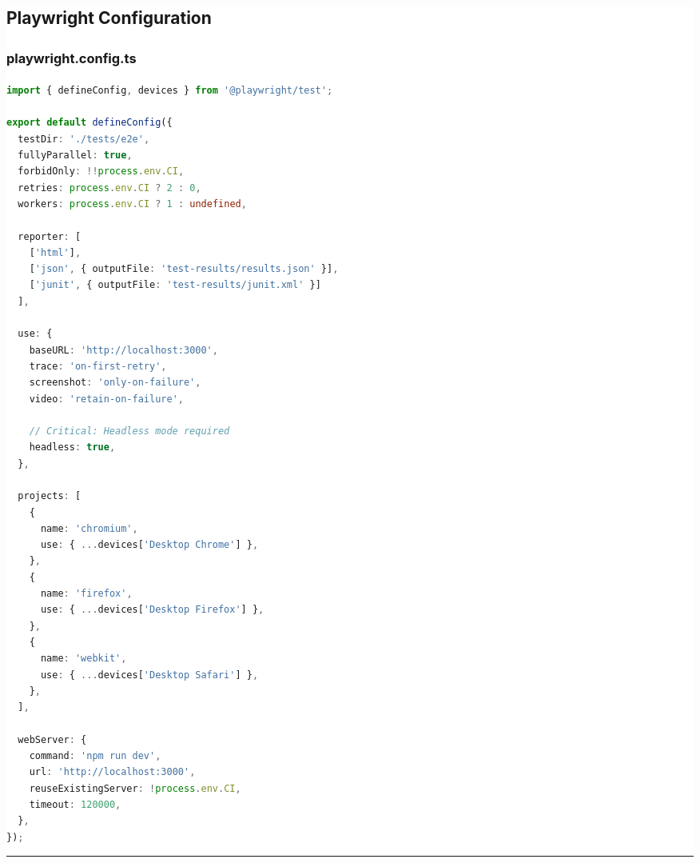 ## Playwright Configuration

### playwright.config.ts

```typescript
import { defineConfig, devices } from '@playwright/test';

export default defineConfig({
  testDir: './tests/e2e',
  fullyParallel: true,
  forbidOnly: !!process.env.CI,
  retries: process.env.CI ? 2 : 0,
  workers: process.env.CI ? 1 : undefined,

  reporter: [
    ['html'],
    ['json', { outputFile: 'test-results/results.json' }],
    ['junit', { outputFile: 'test-results/junit.xml' }]
  ],

  use: {
    baseURL: 'http://localhost:3000',
    trace: 'on-first-retry',
    screenshot: 'only-on-failure',
    video: 'retain-on-failure',

    // Critical: Headless mode required
    headless: true,
  },

  projects: [
    {
      name: 'chromium',
      use: { ...devices['Desktop Chrome'] },
    },
    {
      name: 'firefox',
      use: { ...devices['Desktop Firefox'] },
    },
    {
      name: 'webkit',
      use: { ...devices['Desktop Safari'] },
    },
  ],

  webServer: {
    command: 'npm run dev',
    url: 'http://localhost:3000',
    reuseExistingServer: !process.env.CI,
    timeout: 120000,
  },
});
```

---